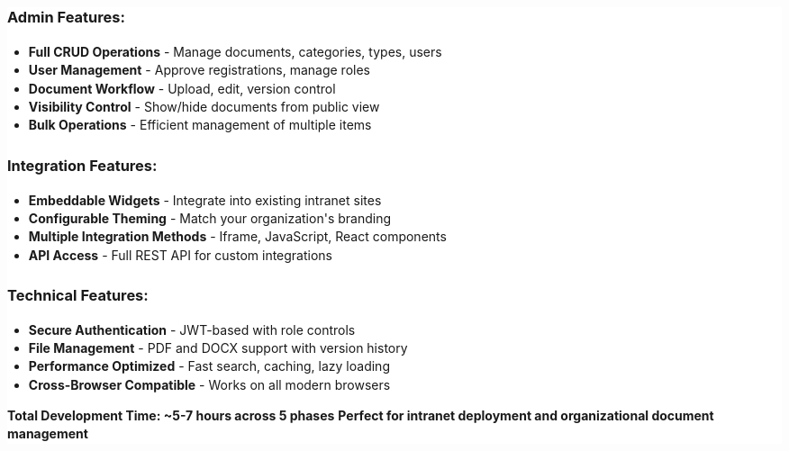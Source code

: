 ### Admin Features:
- **Full CRUD Operations** - Manage documents, categories, types, users
- **User Management** - Approve registrations, manage roles
- **Document Workflow** - Upload, edit, version control
- **Visibility Control** - Show/hide documents from public view
- **Bulk Operations** - Efficient management of multiple items

### Integration Features:
- **Embeddable Widgets** - Integrate into existing intranet sites
- **Configurable Theming** - Match your organization's branding
- **Multiple Integration Methods** - Iframe, JavaScript, React components
- **API Access** - Full REST API for custom integrations

### Technical Features:
- **Secure Authentication** - JWT-based with role controls
- **File Management** - PDF and DOCX support with version history
- **Performance Optimized** - Fast search, caching, lazy loading
- **Cross-Browser Compatible** - Works on all modern browsers

**Total Development Time: ~5-7 hours across 5 phases**
**Perfect for intranet deployment and organizational document management**